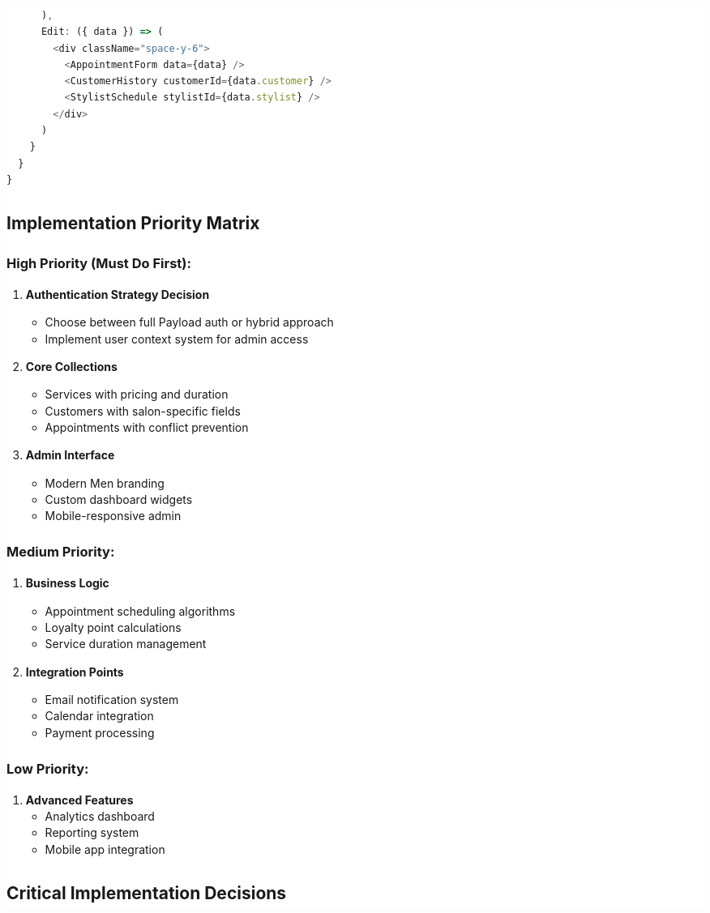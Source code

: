```typescript
      ),
      Edit: ({ data }) => (
        <div className="space-y-6">
          <AppointmentForm data={data} />
          <CustomerHistory customerId={data.customer} />
          <StylistSchedule stylistId={data.stylist} />
        </div>
      )
    }
  }
}
```

## Implementation Priority Matrix

### **High Priority (Must Do First):**

1. **Authentication Strategy Decision**
   - Choose between full Payload auth or hybrid approach
   - Implement user context system for admin access

2. **Core Collections**
   - Services with pricing and duration
   - Customers with salon-specific fields
   - Appointments with conflict prevention

3. **Admin Interface**
   - Modern Men branding
   - Custom dashboard widgets
   - Mobile-responsive admin

### **Medium Priority:**

1. **Business Logic**
   - Appointment scheduling algorithms
   - Loyalty point calculations
   - Service duration management

2. **Integration Points**
   - Email notification system
   - Calendar integration
   - Payment processing

### **Low Priority:**

1. **Advanced Features**
   - Analytics dashboard
   - Reporting system
   - Mobile app integration

## Critical Implementation Decisions
